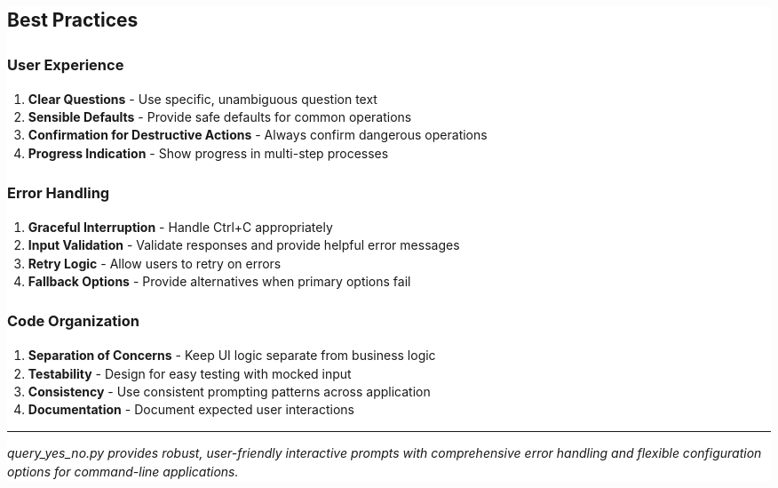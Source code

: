## Best Practices

### User Experience
1. **Clear Questions** - Use specific, unambiguous question text
2. **Sensible Defaults** - Provide safe defaults for common operations
3. **Confirmation for Destructive Actions** - Always confirm dangerous operations
4. **Progress Indication** - Show progress in multi-step processes

### Error Handling
1. **Graceful Interruption** - Handle Ctrl+C appropriately
2. **Input Validation** - Validate responses and provide helpful error messages
3. **Retry Logic** - Allow users to retry on errors
4. **Fallback Options** - Provide alternatives when primary options fail

### Code Organization
1. **Separation of Concerns** - Keep UI logic separate from business logic
2. **Testability** - Design for easy testing with mocked input
3. **Consistency** - Use consistent prompting patterns across application
4. **Documentation** - Document expected user interactions

---

*query_yes_no.py provides robust, user-friendly interactive prompts with comprehensive error handling and flexible configuration options for command-line applications.*